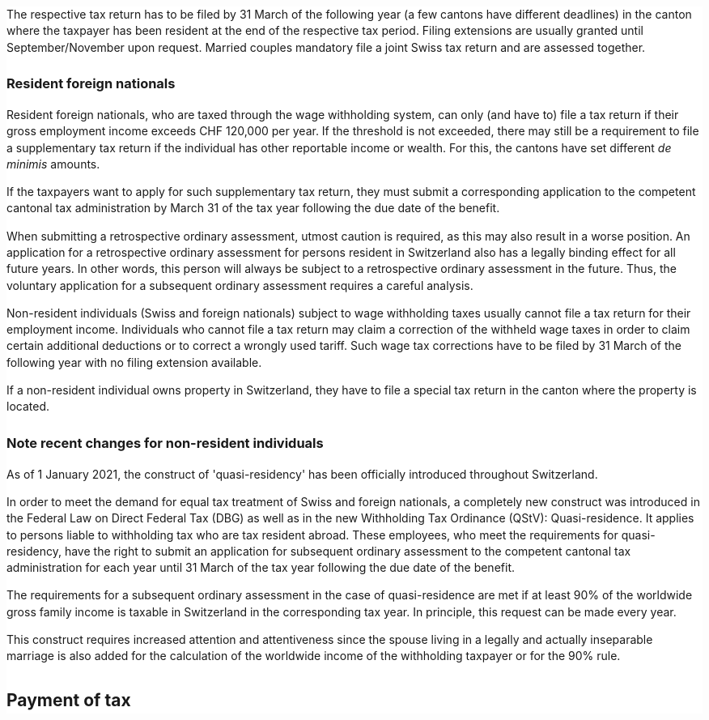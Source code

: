 The respective tax return has to be filed by 31 March of the following year (a few cantons have different deadlines) in the canton where the taxpayer has been resident at the end of the respective tax period. Filing extensions are usually granted until September/November upon request. Married couples mandatory file a joint Swiss tax return and are assessed together.

### Resident foreign nationals

Resident foreign nationals, who are taxed through the wage withholding system, can only (and have to) file a tax return if their gross employment income exceeds CHF 120,000 per year. If the threshold is not exceeded, there may still be a requirement to file a supplementary tax return if the individual has other reportable income or wealth. For this, the cantons have set different *de minimis* amounts.

If the taxpayers want to apply for such supplementary tax return, they must submit a corresponding application to the competent cantonal tax administration by March 31 of the tax year following the due date of the benefit.

When submitting a retrospective ordinary assessment, utmost caution is required, as this may also result in a worse position. An application for a retrospective ordinary assessment for persons resident in Switzerland also has a legally binding effect for all future years. In other words, this person will always be subject to a retrospective ordinary assessment in the future. Thus, the voluntary application for a subsequent ordinary assessment requires a careful analysis.

Non-resident individuals (Swiss and foreign nationals) subject to wage withholding taxes usually cannot file a tax return for their employment income. Individuals who cannot file a tax return may claim a correction of the withheld wage taxes in order to claim certain additional deductions or to correct a wrongly used tariff. Such wage tax corrections have to be filed by 31 March of the following year with no filing extension available.

If a non-resident individual owns property in Switzerland, they have to file a special tax return in the canton where the property is located.

### Note recent changes for non-resident individuals

As of 1 January 2021, the construct of 'quasi-residency' has been officially introduced throughout Switzerland.

In order to meet the demand for equal tax treatment of Swiss and foreign nationals, a completely new construct was introduced in the Federal Law on Direct Federal Tax (DBG) as well as in the new Withholding Tax Ordinance (QStV): Quasi-residence. It applies to persons liable to withholding tax who are tax resident abroad. These employees, who meet the requirements for quasi-residency, have the right to submit an application for subsequent ordinary assessment to the competent cantonal tax administration for each year until 31 March of the tax year following the due date of the benefit.

The requirements for a subsequent ordinary assessment in the case of quasi-residence are met if at least 90% of the worldwide gross family income is taxable in Switzerland in the corresponding tax year. In principle, this request can be made every year.

This construct requires increased attention and attentiveness since the spouse living in a legally and actually inseparable marriage is also added for the calculation of the worldwide income of the withholding taxpayer or for the 90% rule.

## Payment of tax
